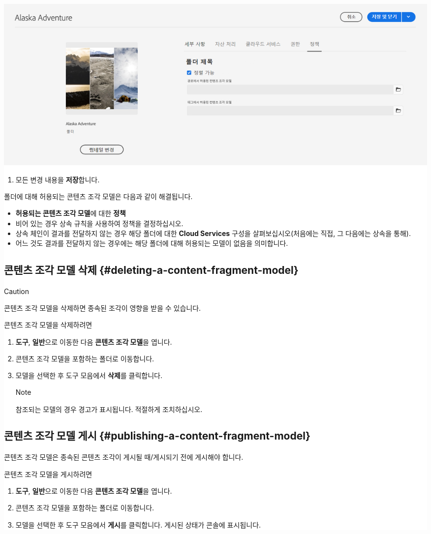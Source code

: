    ![콘텐츠 조각 모델 정책](assets/cfm-model-policy-assets-folder.png)

1. 모든 변경 내용을 **저장**&#x200B;합니다.

폴더에 대해 허용되는 콘텐츠 조각 모델은 다음과 같이 해결됩니다.
* **허용되는 콘텐츠 조각 모델**&#x200B;에 대한 **정책**
* 비어 있는 경우 상속 규칙을 사용하여 정책을 결정하십시오.
* 상속 체인이 결과를 전달하지 않는 경우 해당 폴더에 대한 **Cloud Services** 구성을 살펴보십시오(처음에는 직접, 그 다음에는 상속을 통해).
* 어느 것도 결과를 전달하지 않는 경우에는 해당 폴더에 대해 허용되는 모델이 없음을 의미합니다.

## 콘텐츠 조각 모델 삭제 {#deleting-a-content-fragment-model}

>[!CAUTION]
>
>콘텐츠 조각 모델을 삭제하면 종속된 조각이 영향을 받을 수 있습니다.

콘텐츠 조각 모델을 삭제하려면

1. **도구**, **일반**&#x200B;으로 이동한 다음 **콘텐츠 조각 모델**&#x200B;을 엽니다.

1. 콘텐츠 조각 모델을 포함하는 폴더로 이동합니다.
1. 모델을 선택한 후 도구 모음에서 **삭제**&#x200B;를 클릭합니다.

   >[!NOTE]
   >
   >참조되는 모델의 경우 경고가 표시됩니다. 적절하게 조치하십시오.

## 콘텐츠 조각 모델 게시 {#publishing-a-content-fragment-model}

콘텐츠 조각 모델은 종속된 콘텐츠 조각이 게시될 때/게시되기 전에 게시해야 합니다.

콘텐츠 조각 모델을 게시하려면

1. **도구**, **일반**&#x200B;으로 이동한 다음 **콘텐츠 조각 모델**&#x200B;을 엽니다.

1. 콘텐츠 조각 모델을 포함하는 폴더로 이동합니다.
1. 모델을 선택한 후 도구 모음에서 **게시**를 클릭합니다.
게시된 상태가 콘솔에 표시됩니다.
